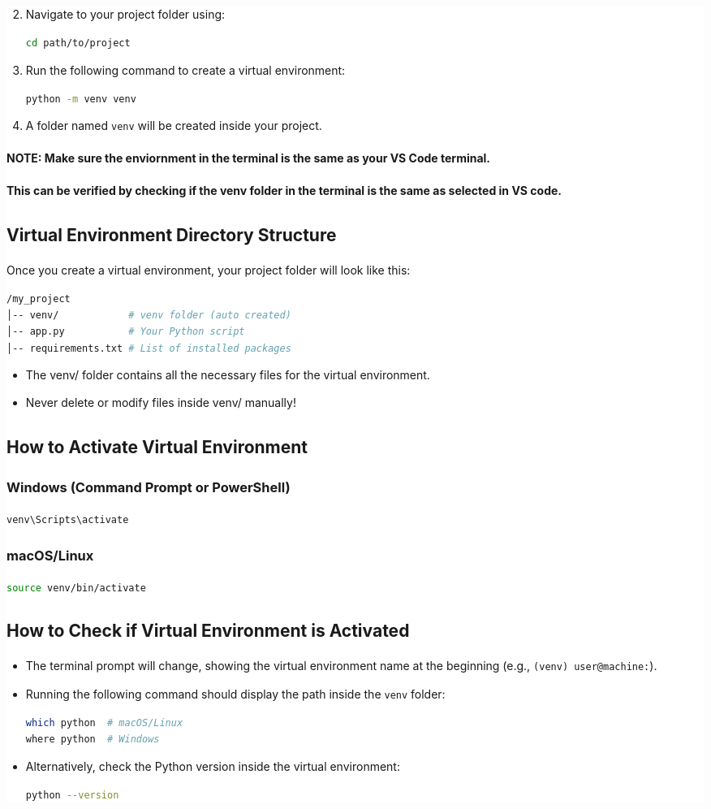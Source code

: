 2. Navigate to your project folder using:  
   ```sh  
   cd path/to/project  
   ```  

3. Run the following command to create a virtual environment:  
   ```sh  
   python -m venv venv  
   ```  

4. A folder named `venv` will be created inside your project.  

#### **NOTE:** Make sure the enviornment in the terminal is the same as your VS Code terminal.

#### This can be verified by checking if the venv folder in the terminal is the same as selected in VS code.


## Virtual Environment Directory Structure

Once you create a virtual environment, your project folder will look like this:

```bash
/my_project  
│-- venv/            # venv folder (auto created)
│-- app.py           # Your Python script  
│-- requirements.txt # List of installed packages  
```

- The venv/ folder contains all the necessary files for the virtual environment.

- Never delete or modify files inside venv/ manually!

## How to Activate Virtual Environment  

### Windows (Command Prompt or PowerShell)  
```sh  
venv\Scripts\activate  
```  
### macOS/Linux  
```sh  
source venv/bin/activate  
```  
## How to Check if Virtual Environment is Activated  
- The terminal prompt will change, showing the virtual environment name at the beginning (e.g., `(venv) user@machine:`).  

- Running the following command should display the path inside the `venv` folder:  

  ```sh  
  which python  # macOS/Linux  
  where python  # Windows  
  ```  
- Alternatively, check the Python version inside the virtual environment:  
  ```sh  
  python --version  
  ```  

